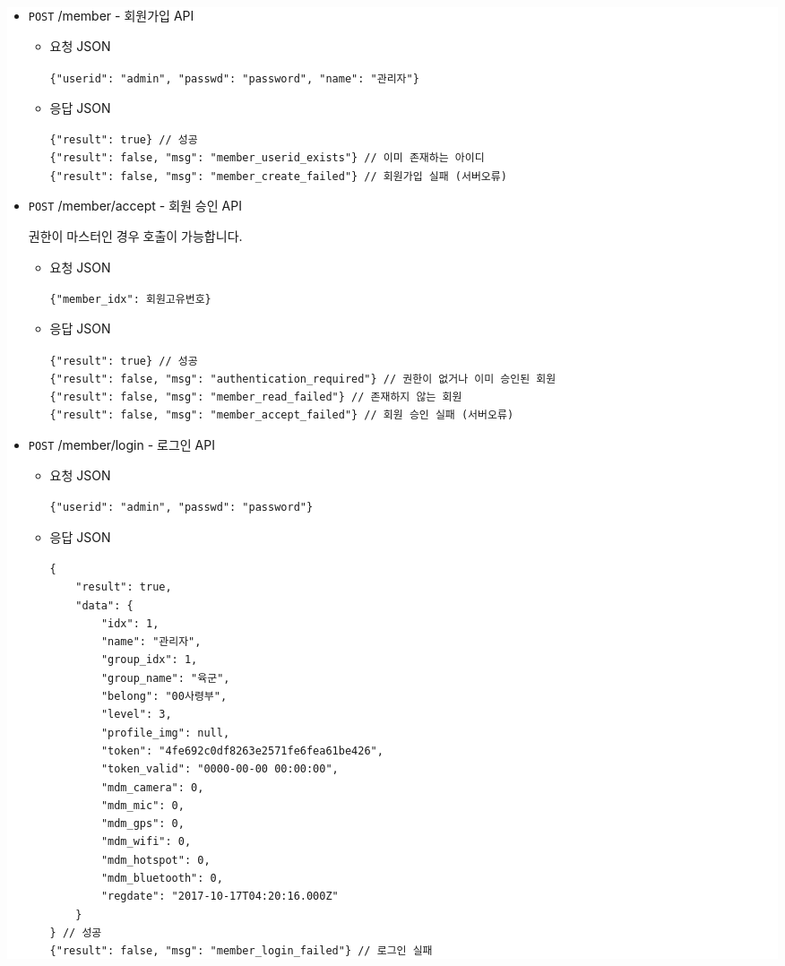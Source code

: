 - <code>POST</code> /member - 회원가입 API

    - 요청 JSON

        ```
        {"userid": "admin", "passwd": "password", "name": "관리자"}
        ```

    - 응답 JSON

        ```
        {"result": true} // 성공
        {"result": false, "msg": "member_userid_exists"} // 이미 존재하는 아이디
        {"result": false, "msg": "member_create_failed"} // 회원가입 실패 (서버오류)
        ```

- <code>POST</code> /member/accept - 회원 승인 API

    권한이 마스터인 경우 호출이 가능합니다.

    - 요청 JSON

        ```
        {"member_idx": 회원고유번호}
        ```

    - 응답 JSON

        ```
        {"result": true} // 성공
        {"result": false, "msg": "authentication_required"} // 권한이 없거나 이미 승인된 회원
        {"result": false, "msg": "member_read_failed"} // 존재하지 않는 회원
        {"result": false, "msg": "member_accept_failed"} // 회원 승인 실패 (서버오류)
        ```

- <code>POST</code> /member/login - 로그인 API

    - 요청 JSON

        ```
        {"userid": "admin", "passwd": "password"}
        ```

    - 응답 JSON

        ```
        {
            "result": true,
            "data": {
                "idx": 1,
                "name": "관리자",
                "group_idx": 1,
                "group_name": "육군",
                "belong": "00사령부",
                "level": 3,
                "profile_img": null,
                "token": "4fe692c0df8263e2571fe6fea61be426",
                "token_valid": "0000-00-00 00:00:00",
                "mdm_camera": 0,
                "mdm_mic": 0,
                "mdm_gps": 0,
                "mdm_wifi": 0,
                "mdm_hotspot": 0,
                "mdm_bluetooth": 0,
                "regdate": "2017-10-17T04:20:16.000Z"
            }
        } // 성공
        {"result": false, "msg": "member_login_failed"} // 로그인 실패
        ```
